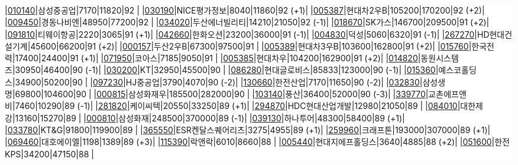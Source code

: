|[010140](https://finance.daum.net/quotes/A010140)|삼성중공업|7170|11820|92 |
|[030190](https://finance.daum.net/quotes/A030190)|NICE평가정보|8040|11860|92 (+1)|
|[005387](https://finance.daum.net/quotes/A005387)|현대차2우B|105200|170200|92 (+2)|
|[009450](https://finance.daum.net/quotes/A009450)|경동나비엔|48950|77200|92 |
|[034020](https://finance.daum.net/quotes/A034020)|두산에너빌리티|14210|21050|92 (-1)|
|[018670](https://finance.daum.net/quotes/A018670)|SK가스|146700|209500|91 (+2)|
|[091810](https://finance.daum.net/quotes/A091810)|티웨이항공|2220|3065|91 (+1)|
|[042660](https://finance.daum.net/quotes/A042660)|한화오션|23200|36000|91 (-1)|
|[004830](https://finance.daum.net/quotes/A004830)|덕성|5060|6320|91 (-1)|
|[267270](https://finance.daum.net/quotes/A267270)|HD현대건설기계|45600|66200|91 (+2)|
|[000157](https://finance.daum.net/quotes/A000157)|두산2우B|67300|97500|91 |
|[005389](https://finance.daum.net/quotes/A005389)|현대차3우B|103600|162800|91 (+2)|
|[015760](https://finance.daum.net/quotes/A015760)|한국전력|17400|24400|91 (+1)|
|[071950](https://finance.daum.net/quotes/A071950)|코아스|7185|9050|91 |
|[005385](https://finance.daum.net/quotes/A005385)|현대차우|104200|162900|91 (+2)|
|[014820](https://finance.daum.net/quotes/A014820)|동원시스템즈|30950|46400|90 (-1)|
|[030200](https://finance.daum.net/quotes/A030200)|KT|32950|45500|90 |
|[086280](https://finance.daum.net/quotes/A086280)|현대글로비스|85833|123000|90 (-1)|
|[015360](https://finance.daum.net/quotes/A015360)|예스코홀딩스|34900|50200|90 |
|[097230](https://finance.daum.net/quotes/A097230)|HJ중공업|3790|4070|90 (-2)|
|[130660](https://finance.daum.net/quotes/A130660)|한전산업|7170|11650|90 (-2)|
|[032830](https://finance.daum.net/quotes/A032830)|삼성생명|69800|104600|90 |
|[000815](https://finance.daum.net/quotes/A000815)|삼성화재우|185500|282000|90 |
|[103140](https://finance.daum.net/quotes/A103140)|풍산|36400|52000|90 (-3)|
|[339770](https://finance.daum.net/quotes/A339770)|교촌에프앤비|7460|10290|89 (-1)|
|[281820](https://finance.daum.net/quotes/A281820)|케이씨텍|20550|33250|89 (+1)|
|[294870](https://finance.daum.net/quotes/A294870)|HDC현대산업개발|12980|21050|89 |
|[084010](https://finance.daum.net/quotes/A084010)|대한제강|13160|15270|89 |
|[000810](https://finance.daum.net/quotes/A000810)|삼성화재|248500|370000|89 (-1)|
|[039130](https://finance.daum.net/quotes/A039130)|하나투어|48300|58400|89 (+1)|
|[033780](https://finance.daum.net/quotes/A033780)|KT&G|91800|119900|89 |
|[365550](https://finance.daum.net/quotes/A365550)|ESR켄달스퀘어리츠|3275|4955|89 (+1)|
|[259960](https://finance.daum.net/quotes/A259960)|크래프톤|193000|307000|89 (+1)|
|[069460](https://finance.daum.net/quotes/A069460)|대호에이엘|1198|1389|89 (+3)|
|[115390](https://finance.daum.net/quotes/A115390)|락앤락|6010|8660|88 |
|[005440](https://finance.daum.net/quotes/A005440)|현대지에프홀딩스|3640|4885|88 (+2)|
|[051600](https://finance.daum.net/quotes/A051600)|한전KPS|34200|47150|88 |